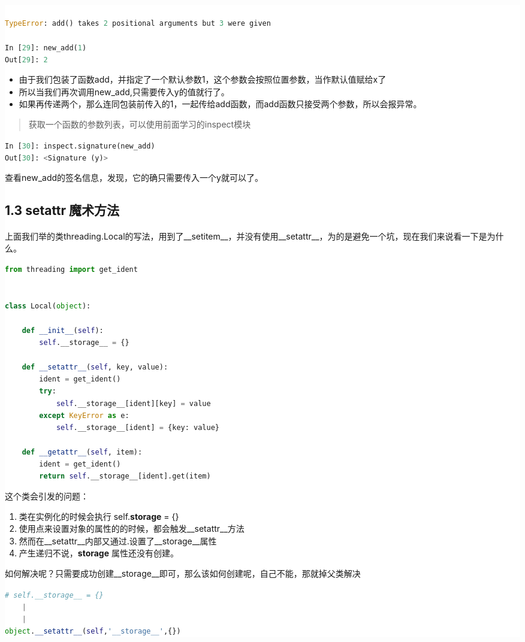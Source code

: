 ```python

TypeError: add() takes 2 positional arguments but 3 were given

In [29]: new_add(1)
Out[29]: 2
```
- 由于我们包装了函数add，并指定了一个默认参数1，这个参数会按照位置参数，当作默认值赋给x了
- 所以当我们再次调用new_add,只需要传入y的值就行了。
- 如果再传递两个，那么连同包装前传入的1，一起传给add函数，而add函数只接受两个参数，所以会报异常。

> 获取一个函数的参数列表，可以使用前面学习的inspect模块
```python
In [30]: inspect.signature(new_add)
Out[30]: <Signature (y)>
```
查看new_add的签名信息，发现，它的确只需要传入一个y就可以了。  

## 1.3 __setattr__ 魔术方法
上面我们举的类threading.Local的写法，用到了__setitem__，并没有使用__setattr__，为的是避免一个坑，现在我们来说看一下是为什么。

```python
from threading import get_ident


class Local(object):

    def __init__(self):
        self.__storage__ = {}
        
    def __setattr__(self, key, value):
        ident = get_ident()
        try:
            self.__storage__[ident][key] = value
        except KeyError as e:
            self.__storage__[ident] = {key: value}

    def __getattr__(self, item):
        ident = get_ident()
        return self.__storage__[ident].get(item)
```
这个类会引发的问题：
1. 类在实例化的时候会执行 self.__storage__ = {}
2. 使用点来设置对象的属性的的时候，都会触发__setattr__方法
3. 然而在__setattr__内部又通过.设置了__storage__属性
4. 产生递归不说，__storage__ 属性还没有创建。

如何解决呢？只需要成功创建__storage__即可，那么该如何创建呢，自己不能，那就掉父类解决
```python
# self.__storage__ = {} 
	|
	| 
object.__setattr__(self,'__storage__',{})
```

